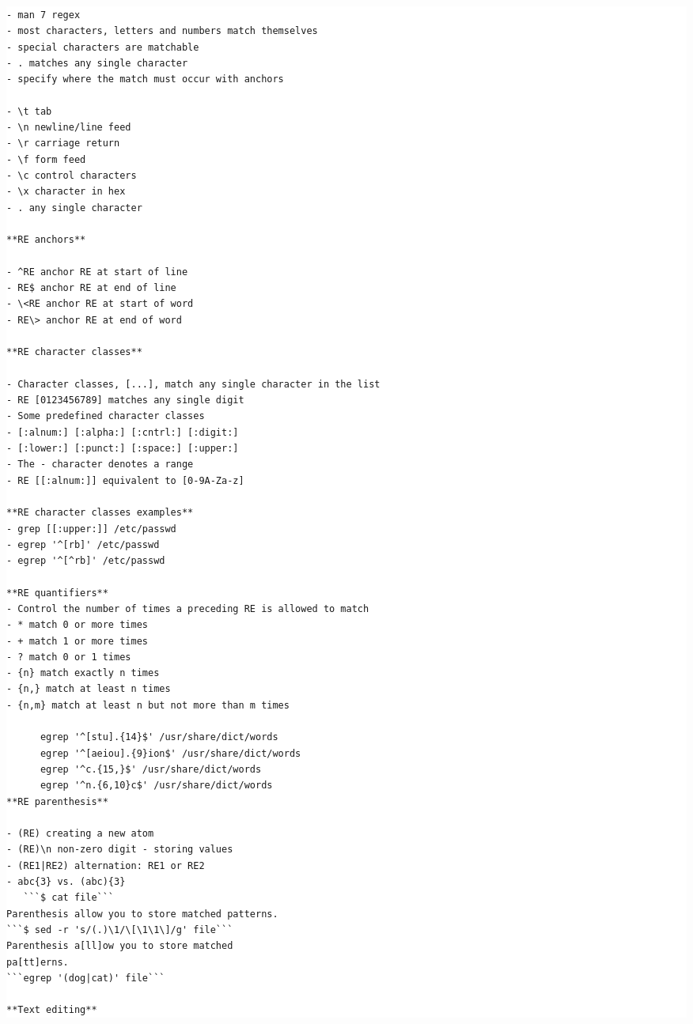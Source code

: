```
- man 7 regex
- most characters, letters and numbers match themselves
- special characters are matchable
- . matches any single character
- specify where the match must occur with anchors

- \t tab
- \n newline/line feed
- \r carriage return
- \f form feed
- \c control characters
- \x character in hex
- . any single character

**RE anchors**

- ^RE anchor RE at start of line
- RE$ anchor RE at end of line
- \<RE anchor RE at start of word
- RE\> anchor RE at end of word

**RE character classes**

- Character classes, [...], match any single character in the list
- RE [0123456789] matches any single digit
- Some predefined character classes
- [:alnum:] [:alpha:] [:cntrl:] [:digit:]
- [:lower:] [:punct:] [:space:] [:upper:]
- The - character denotes a range
- RE [[:alnum:]] equivalent to [0-9A-Za-z]

**RE character classes examples**
- grep [[:upper:]] /etc/passwd
- egrep '^[rb]' /etc/passwd
- egrep '^[^rb]' /etc/passwd

**RE quantifiers**
- Control the number of times a preceding RE is allowed to match
- * match 0 or more times
- + match 1 or more times
- ? match 0 or 1 times
- {n} match exactly n times
- {n,} match at least n times
- {n,m} match at least n but not more than m times

      egrep '^[stu].{14}$' /usr/share/dict/words
      egrep '^[aeiou].{9}ion$' /usr/share/dict/words
      egrep '^c.{15,}$' /usr/share/dict/words
      egrep '^n.{6,10}c$' /usr/share/dict/words
**RE parenthesis**

- (RE) creating a new atom
- (RE)\n non-zero digit - storing values
- (RE1|RE2) alternation: RE1 or RE2
- abc{3} vs. (abc){3}
   ```$ cat file```
Parenthesis allow you to store matched patterns.
```$ sed -r 's/(.)\1/\[\1\1\]/g' file```
Parenthesis a[ll]ow you to store matched
pa[tt]erns.
```egrep '(dog|cat)' file```

**Text editing**
```
